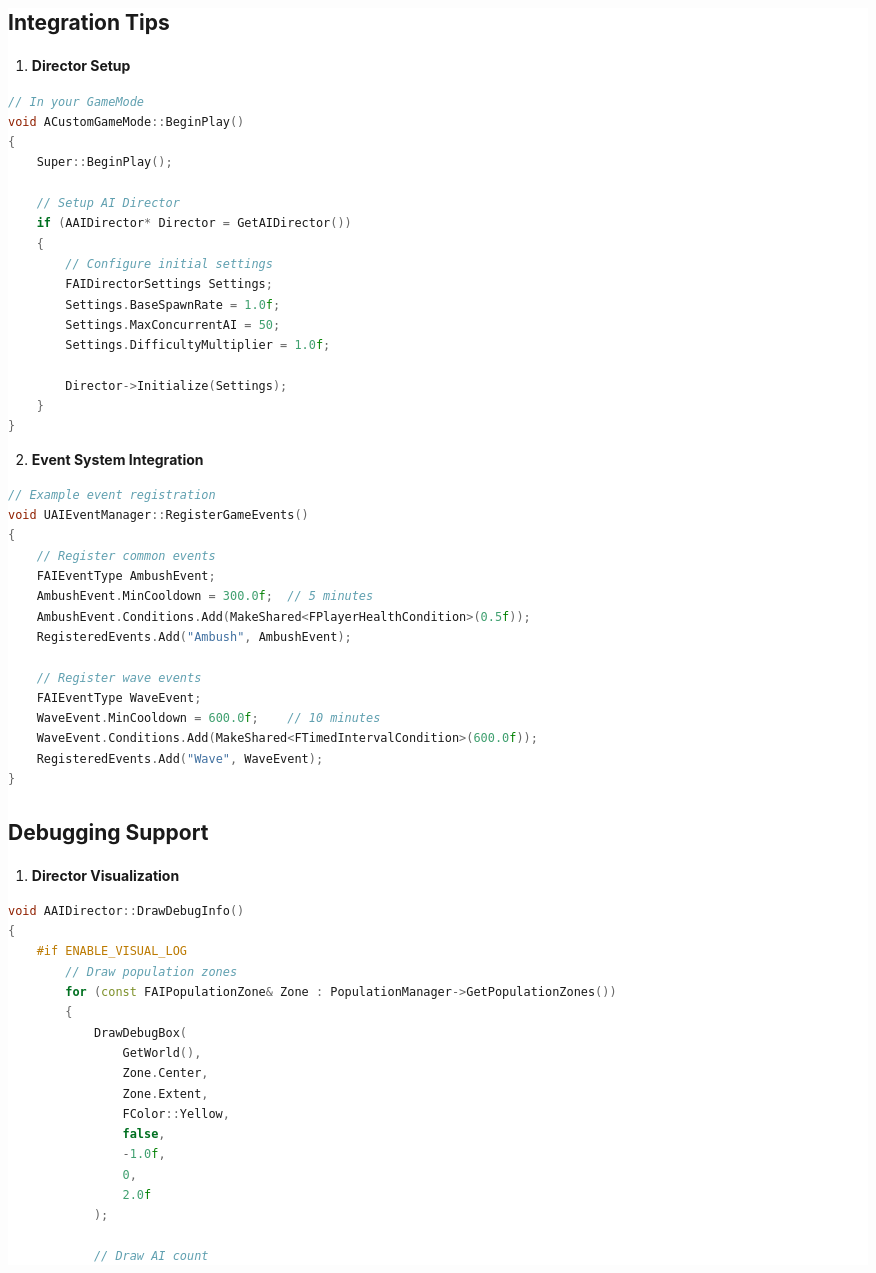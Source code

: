 ## Integration Tips

1. **Director Setup**
```cpp
// In your GameMode
void ACustomGameMode::BeginPlay()
{
    Super::BeginPlay();

    // Setup AI Director
    if (AAIDirector* Director = GetAIDirector())
    {
        // Configure initial settings
        FAIDirectorSettings Settings;
        Settings.BaseSpawnRate = 1.0f;
        Settings.MaxConcurrentAI = 50;
        Settings.DifficultyMultiplier = 1.0f;
        
        Director->Initialize(Settings);
    }
}
```

2. **Event System Integration**
```cpp
// Example event registration
void UAIEventManager::RegisterGameEvents()
{
    // Register common events
    FAIEventType AmbushEvent;
    AmbushEvent.MinCooldown = 300.0f;  // 5 minutes
    AmbushEvent.Conditions.Add(MakeShared<FPlayerHealthCondition>(0.5f));
    RegisteredEvents.Add("Ambush", AmbushEvent);

    // Register wave events
    FAIEventType WaveEvent;
    WaveEvent.MinCooldown = 600.0f;    // 10 minutes
    WaveEvent.Conditions.Add(MakeShared<FTimedIntervalCondition>(600.0f));
    RegisteredEvents.Add("Wave", WaveEvent);
}
```

## Debugging Support

1. **Director Visualization**
```cpp
void AAIDirector::DrawDebugInfo()
{
    #if ENABLE_VISUAL_LOG
        // Draw population zones
        for (const FAIPopulationZone& Zone : PopulationManager->GetPopulationZones())
        {
            DrawDebugBox(
                GetWorld(),
                Zone.Center,
                Zone.Extent,
                FColor::Yellow,
                false,
                -1.0f,
                0,
                2.0f
            );
            
            // Draw AI count
```